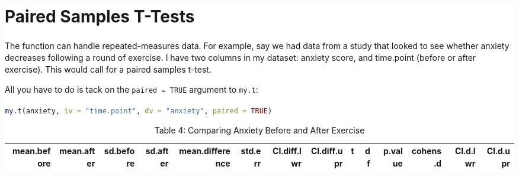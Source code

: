 # Paired Samples T-Tests

The function can handle repeated-measures data. For example, say we had data from a study that looked to see whether anxiety decreases following a round of exercise. I have two columns in my dataset: anxiety score, and time.point (before or after exercise). This would call for a paired samples t-test.

All you have to do is tack on the `paired = TRUE` argument to `my.t`:

``` r
my.t(anxiety, iv = "time.point", dv = "anxiety", paired = TRUE)
```

<table class="table" style>
<caption>
Table 4: Comparing Anxiety Before and After Exercise

<div id="table4">

</div>

</caption>
<thead>
<tr>
<th style="text-align:right;">
mean.before
</th>
<th style="text-align:right;">
mean.after
</th>
<th style="text-align:right;">
sd.before
</th>
<th style="text-align:right;">
sd.after
</th>
<th style="text-align:right;">
mean.difference
</th>
<th style="text-align:right;">
std.err
</th>
<th style="text-align:right;">
CI.diff.lwr
</th>
<th style="text-align:right;">
CI.diff.upr
</th>
<th style="text-align:right;">
t
</th>
<th style="text-align:right;">
df
</th>
<th style="text-align:right;">
p.value
</th>
<th style="text-align:right;">
cohens.d
</th>
<th style="text-align:right;">
CI.d.lwr
</th>
<th style="text-align:right;">
CI.d.upr